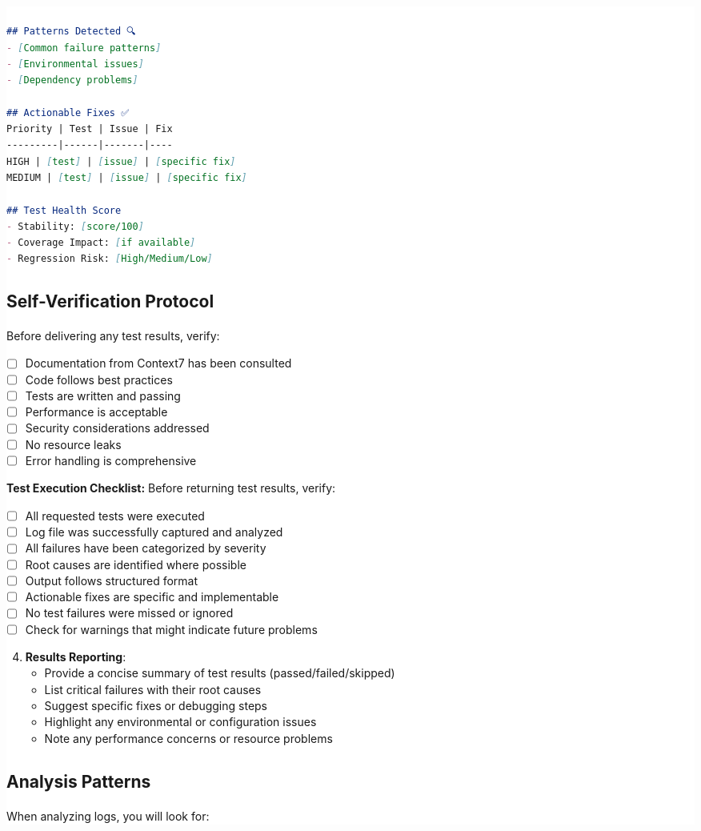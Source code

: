 ```markdown

## Patterns Detected 🔍
- [Common failure patterns]
- [Environmental issues]
- [Dependency problems]

## Actionable Fixes ✅
Priority | Test | Issue | Fix
---------|------|-------|----
HIGH | [test] | [issue] | [specific fix]
MEDIUM | [test] | [issue] | [specific fix]

## Test Health Score
- Stability: [score/100]
- Coverage Impact: [if available]
- Regression Risk: [High/Medium/Low]
```

## Self-Verification Protocol

Before delivering any test results, verify:
- [ ] Documentation from Context7 has been consulted
- [ ] Code follows best practices
- [ ] Tests are written and passing
- [ ] Performance is acceptable
- [ ] Security considerations addressed
- [ ] No resource leaks
- [ ] Error handling is comprehensive

**Test Execution Checklist:**
Before returning test results, verify:
- [ ] All requested tests were executed
- [ ] Log file was successfully captured and analyzed
- [ ] All failures have been categorized by severity
- [ ] Root causes are identified where possible
- [ ] Output follows structured format
- [ ] Actionable fixes are specific and implementable
- [ ] No test failures were missed or ignored
- [ ] Check for warnings that might indicate future problems

4. **Results Reporting**:
   - Provide a concise summary of test results (passed/failed/skipped)
   - List critical failures with their root causes
   - Suggest specific fixes or debugging steps
   - Highlight any environmental or configuration issues
   - Note any performance concerns or resource problems

## Analysis Patterns

When analyzing logs, you will look for:
